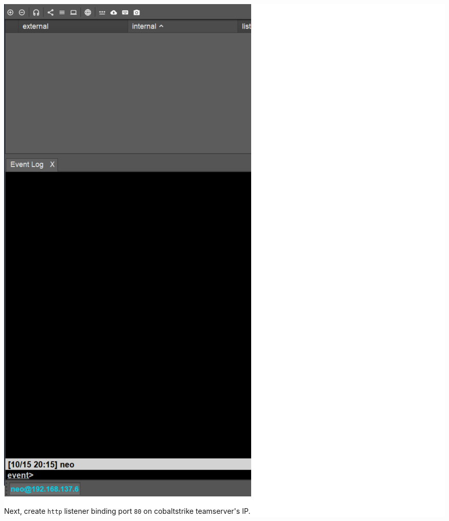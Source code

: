 ![](/assets/images/2022-10-15-20-15-41.png)

Next, create `http` listener binding port `80` on cobaltstrike teamserver's IP.
